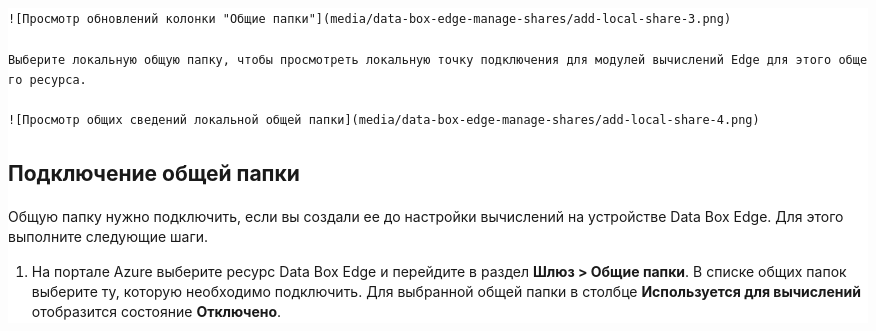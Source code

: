     ![Просмотр обновлений колонки "Общие папки"](media/data-box-edge-manage-shares/add-local-share-3.png)
    
    Выберите локальную общую папку, чтобы просмотреть локальную точку подключения для модулей вычислений Edge для этого общего ресурса.

    ![Просмотр общих сведений локальной общей папки](media/data-box-edge-manage-shares/add-local-share-4.png)

## <a name="mount-a-share"></a>Подключение общей папки

Общую папку нужно подключить, если вы создали ее до настройки вычислений на устройстве Data Box Edge. Для этого выполните следующие шаги.


1. На портале Azure выберите ресурс Data Box Edge и перейдите в раздел **Шлюз > Общие папки**. В списке общих папок выберите ту, которую необходимо подключить. Для выбранной общей папки в столбце **Используется для вычислений** отобразится состояние **Отключено**.
